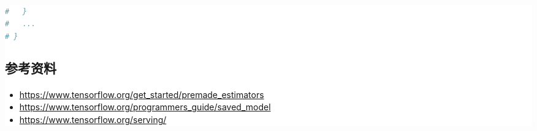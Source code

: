 ```python
#   }
#   ...
# }
```

## 参考资料

* https://www.tensorflow.org/get_started/premade_estimators
* https://www.tensorflow.org/programmers_guide/saved_model
* https://www.tensorflow.org/serving/


[1]: https://www.tensorflow.org/
[2]: https://www.tensorflow.org/get_started/premade_estimators
[3]: https://github.com/jizhang/blog-demo/blob/master/tf-serve/iris_dnn.py
[4]: https://www.tensorflow.org/programmers_guide/saved_model#using_savedmodel_with_estimators
[5]: https://github.com/tensorflow/tensorflow/blob/r1.7/tensorflow/core/example/example.proto
[6]: https://github.com/jizhang/blog-demo/blob/master/tf-serve/iris_sess.py
[7]: https://github.com/tensorflow/tensorflow/blob/r1.7/tensorflow/contrib/predictor/saved_model_predictor.py
[8]: https://github.com/tensorflow/tensorflow/blob/r1.7/tensorflow/python/tools/saved_model_cli.py
[9]: https://www.tensorflow.org/serving/
[10]: https://www.tensorflow.org/serving/setup
[11]: https://github.com/jizhang/blog-demo/blob/master/tf-serve/iris_remote.py
